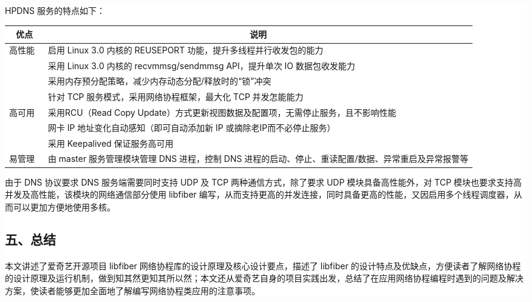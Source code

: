 HPDNS 服务的特点如下：

<style>
table th:first-of-type {
	width: 50px;
}
</style>
优点|说明
-|-
高性能|启用 Linux 3.0 内核的 REUSEPORT 功能，提升多线程并行收发包的能力
&nbsp;|采用 Linux 3.0 内核的 recvmmsg/sendmmsg API，提升单次 IO 数据包收发能力
&nbsp;|采用内存预分配策略，减少内存动态分配/释放时的“锁”冲突
&nbsp;|针对 TCP 服务模式，采用网络协程框架，最大化 TCP 并发怎能能力
高可用|采用RCU（Read Copy Update）方式更新视图数据及配置项，无需停止服务，且不影响性能
&nbsp;|网卡 IP 地址变化自动感知（即可自动添加新 IP 或摘除老IP而不必停止服务）
&nbsp;|采用 Keepalived 保证服务高可用
易管理|由 master 服务管理模块管理 DNS 进程，控制 DNS 进程的启动、停止、重读配置/数据、异常重启及异常报警等

由于 DNS 协议要求 DNS 服务端需要同时支持 UDP 及 TCP 两种通信方式，除了要求 UDP 模块具备高性能外，对 TCP 模块也要求支持高并发及高性能，该模块的网络通信部分使用 libfiber 编写，从而支持更高的并发连接，同时具备更高的性能，又因启用多个线程调度器，从而可以更加方便地使用多核。

## 五、总结
本文讲述了爱奇艺开源项目 libfiber 网络协程库的设计原理及核心设计要点，描述了 libfiber 的设计特点及优缺点，方便读者了解网络协程的设计原理及运行机制，做到知其然更知其所以然；本文还从爱奇艺自身的项目实践出发，总结了在应用网络协程编程时遇到的问题及解决方案，使读者能够更加全面地了解编写网络协程类应用的注意事项。
